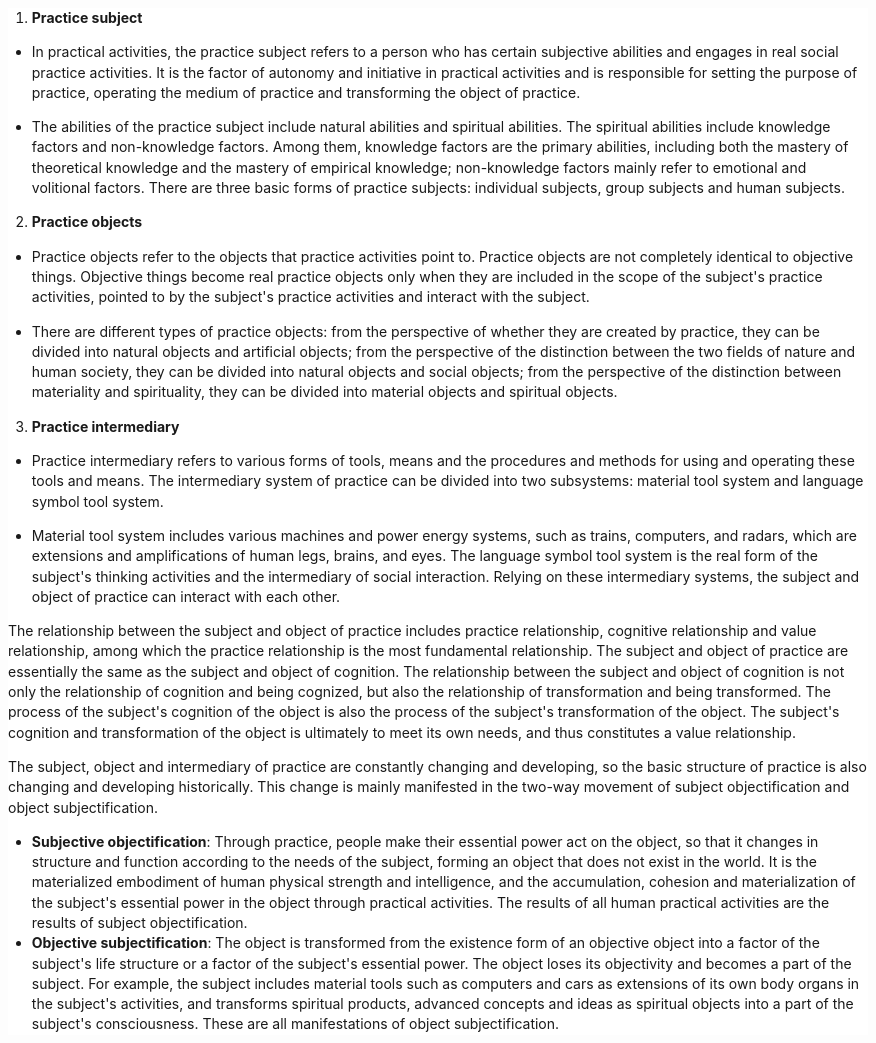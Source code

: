 1. **Practice subject**

- In practical activities, the practice subject refers to a person who has certain subjective abilities and engages in real social practice activities. It is the factor of autonomy and initiative in practical activities and is responsible for setting the purpose of practice, operating the medium of practice and transforming the object of practice.

- The abilities of the practice subject include natural abilities and spiritual abilities. The spiritual abilities include knowledge factors and non-knowledge factors. Among them, knowledge factors are the primary abilities, including both the mastery of theoretical knowledge and the mastery of empirical knowledge; non-knowledge factors mainly refer to emotional and volitional factors. There are three basic forms of practice subjects: individual subjects, group subjects and human subjects.

2. **Practice objects**

- Practice objects refer to the objects that practice activities point to. Practice objects are not completely identical to objective things. Objective things become real practice objects only when they are included in the scope of the subject's practice activities, pointed to by the subject's practice activities and interact with the subject.

- There are different types of practice objects: from the perspective of whether they are created by practice, they can be divided into natural objects and artificial objects; from the perspective of the distinction between the two fields of nature and human society, they can be divided into natural objects and social objects; from the perspective of the distinction between materiality and spirituality, they can be divided into material objects and spiritual objects.

3. **Practice intermediary**

- Practice intermediary refers to various forms of tools, means and the procedures and methods for using and operating these tools and means. The intermediary system of practice can be divided into two subsystems: material tool system and language symbol tool system.

- Material tool system includes various machines and power energy systems, such as trains, computers, and radars, which are extensions and amplifications of human legs, brains, and eyes. The language symbol tool system is the real form of the subject's thinking activities and the intermediary of social interaction. Relying on these intermediary systems, the subject and object of practice can interact with each other.

The relationship between the subject and object of practice includes practice relationship, cognitive relationship and value relationship, among which the practice relationship is the most fundamental relationship. The subject and object of practice are essentially the same as the subject and object of cognition. The relationship between the subject and object of cognition is not only the relationship of cognition and being cognized, but also the relationship of transformation and being transformed. The process of the subject's cognition of the object is also the process of the subject's transformation of the object. The subject's cognition and transformation of the object is ultimately to meet its own needs, and thus constitutes a value relationship.

The subject, object and intermediary of practice are constantly changing and developing, so the basic structure of practice is also changing and developing historically. This change is mainly manifested in the two-way movement of subject objectification and object subjectification.

- **Subjective objectification**: Through practice, people make their essential power act on the object, so that it changes in structure and function according to the needs of the subject, forming an object that does not exist in the world. It is the materialized embodiment of human physical strength and intelligence, and the accumulation, cohesion and materialization of the subject's essential power in the object through practical activities. The results of all human practical activities are the results of subject objectification.
- **Objective subjectification**: The object is transformed from the existence form of an objective object into a factor of the subject's life structure or a factor of the subject's essential power. The object loses its objectivity and becomes a part of the subject. For example, the subject includes material tools such as computers and cars as extensions of its own body organs in the subject's activities, and transforms spiritual products, advanced concepts and ideas as spiritual objects into a part of the subject's consciousness. These are all manifestations of object subjectification.
